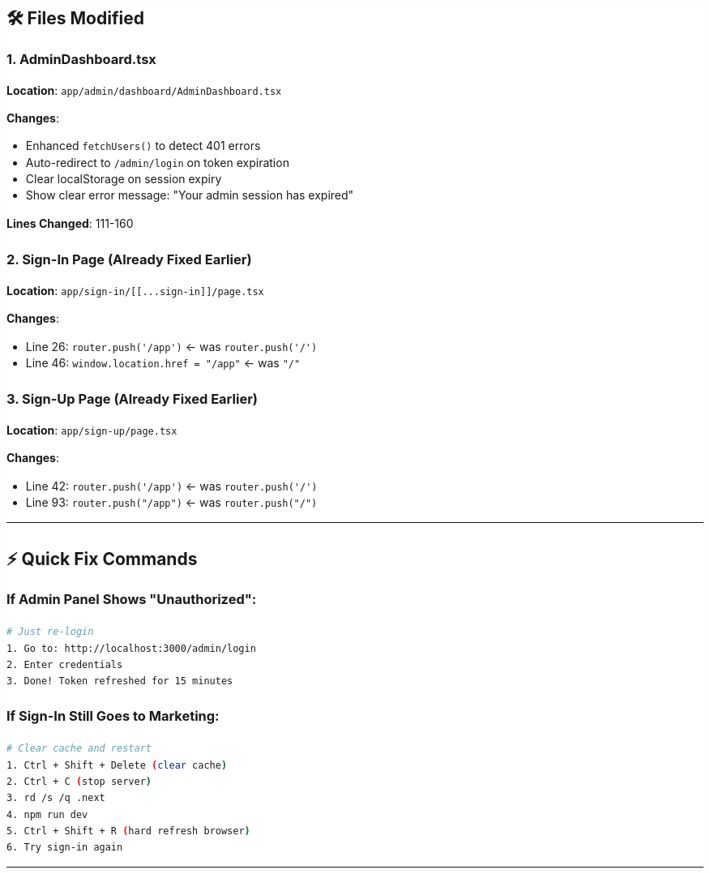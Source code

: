 
## 🛠️ Files Modified

### 1. AdminDashboard.tsx
**Location**: `app/admin/dashboard/AdminDashboard.tsx`

**Changes**:
- Enhanced `fetchUsers()` to detect 401 errors
- Auto-redirect to `/admin/login` on token expiration
- Clear localStorage on session expiry
- Show clear error message: "Your admin session has expired"

**Lines Changed**: 111-160

### 2. Sign-In Page (Already Fixed Earlier)
**Location**: `app/sign-in/[[...sign-in]]/page.tsx`

**Changes**:
- Line 26: `router.push('/app')` ← was `router.push('/')`
- Line 46: `window.location.href = "/app"` ← was `"/"`

### 3. Sign-Up Page (Already Fixed Earlier)
**Location**: `app/sign-up/page.tsx`

**Changes**:
- Line 42: `router.push('/app')` ← was `router.push('/')`
- Line 93: `router.push("/app")` ← was `router.push("/")`

---

## ⚡ Quick Fix Commands

### If Admin Panel Shows "Unauthorized":
```bash
# Just re-login
1. Go to: http://localhost:3000/admin/login
2. Enter credentials
3. Done! Token refreshed for 15 minutes
```

### If Sign-In Still Goes to Marketing:
```bash
# Clear cache and restart
1. Ctrl + Shift + Delete (clear cache)
2. Ctrl + C (stop server)
3. rd /s /q .next
4. npm run dev
5. Ctrl + Shift + R (hard refresh browser)
6. Try sign-in again
```

---
